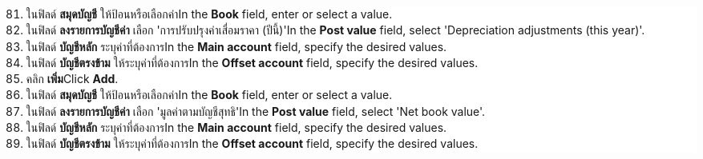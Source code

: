 81. <span data-ttu-id="d8108-206">ในฟิลด์ **สมุดบัญชี** ให้ป้อนหรือเลือกค่า</span><span class="sxs-lookup"><span data-stu-id="d8108-206">In the **Book** field, enter or select a value.</span></span>
82. <span data-ttu-id="d8108-207">ในฟิลด์ **ลงรายการบัญชีค่า** เลือก 'การปรับปรุงค่าเสื่อมราคา (ปีนี้)'</span><span class="sxs-lookup"><span data-stu-id="d8108-207">In the **Post value** field, select 'Depreciation adjustments (this year)'.</span></span>
83. <span data-ttu-id="d8108-208">ในฟิลด์ **บัญชีหลัก** ระบุค่าที่ต้องการ</span><span class="sxs-lookup"><span data-stu-id="d8108-208">In the **Main account** field, specify the desired values.</span></span>
84. <span data-ttu-id="d8108-209">ในฟิลด์ **บัญชีตรงข้าม** ให้ระบุค่าที่ต้องการ</span><span class="sxs-lookup"><span data-stu-id="d8108-209">In the **Offset account** field, specify the desired values.</span></span>
85. <span data-ttu-id="d8108-210">คลิก **เพิ่ม**</span><span class="sxs-lookup"><span data-stu-id="d8108-210">Click **Add**.</span></span>
86. <span data-ttu-id="d8108-211">ในฟิลด์ **สมุดบัญชี** ให้ป้อนหรือเลือกค่า</span><span class="sxs-lookup"><span data-stu-id="d8108-211">In the **Book** field, enter or select a value.</span></span>
87. <span data-ttu-id="d8108-212">ในฟิลด์ **ลงรายการบัญชีค่า** เลือก 'มูลค่าตามบัญชีสุทธิ'</span><span class="sxs-lookup"><span data-stu-id="d8108-212">In the **Post value** field, select 'Net book value'.</span></span>
88. <span data-ttu-id="d8108-213">ในฟิลด์ **บัญชีหลัก** ระบุค่าที่ต้องการ</span><span class="sxs-lookup"><span data-stu-id="d8108-213">In the **Main account** field, specify the desired values.</span></span>
89. <span data-ttu-id="d8108-214">ในฟิลด์ **บัญชีตรงข้าม** ให้ระบุค่าที่ต้องการ</span><span class="sxs-lookup"><span data-stu-id="d8108-214">In the **Offset account** field, specify the desired values.</span></span>

